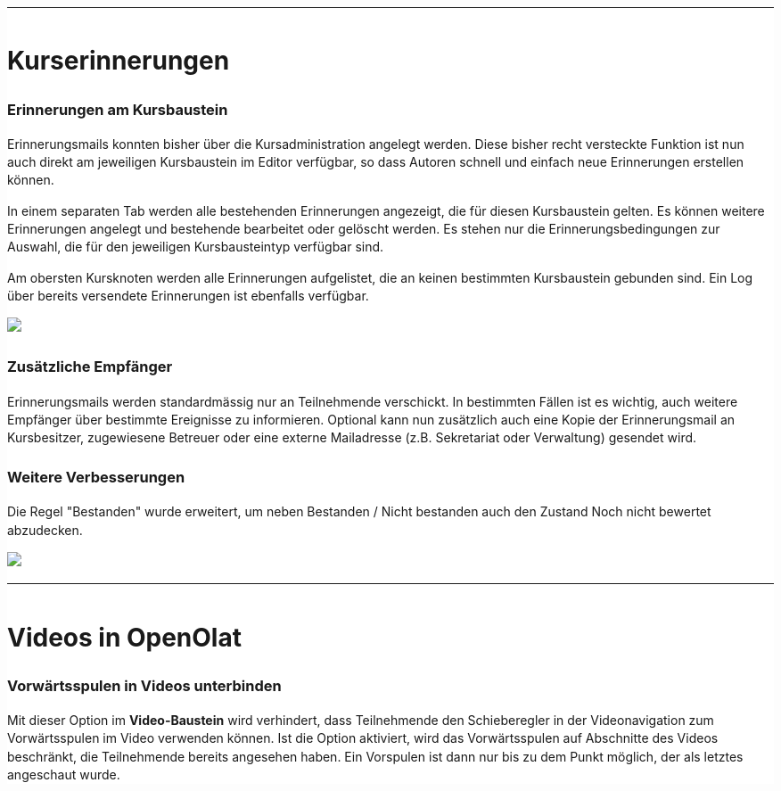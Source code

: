 
* * *

  

# Kurserinnerungen

### Erinnerungen am Kursbaustein

Erinnerungsmails konnten bisher über die Kursadministration angelegt werden.
Diese bisher recht versteckte Funktion ist nun auch direkt am jeweiligen
Kursbaustein im Editor verfügbar, so dass Autoren schnell und einfach neue
Erinnerungen erstellen können.

In einem separaten Tab werden alle bestehenden Erinnerungen angezeigt, die für
diesen Kursbaustein gelten. Es können weitere Erinnerungen angelegt und
bestehende bearbeitet oder gelöscht werden. Es stehen nur die
Erinnerungsbedingungen zur Auswahl, die für den jeweiligen Kursbausteintyp
verfügbar sind.

Am obersten Kursknoten werden alle Erinnerungen aufgelistet, die an keinen
bestimmten Kursbaustein gebunden sind. Ein Log über bereits versendete
Erinnerungen ist ebenfalls verfügbar.

![](../../download/attachments/108593166/Reminder%20am%20KBS%20DE.png)

  

### Zusätzliche Empfänger

Erinnerungsmails werden standardmässig nur an Teilnehmende verschickt. In
bestimmten Fällen ist es wichtig, auch weitere Empfänger über bestimmte
Ereignisse zu informieren. Optional kann nun zusätzlich auch eine Kopie der
Erinnerungsmail an Kursbesitzer, zugewiesene Betreuer oder eine externe
Mailadresse (z.B. Sekretariat oder Verwaltung) gesendet wird.

### Weitere Verbesserungen

Die Regel "Bestanden" wurde erweitert, um neben Bestanden / Nicht bestanden
auch den Zustand Noch nicht bewertet abzudecken.

![](../../download/attachments/108593166/Reminder%20Zusatzmail%20DE.png)

  

* * *

  

# Videos in OpenOlat

### Vorwärtsspulen in Videos unterbinden

Mit dieser Option im **Video-Baustein** wird verhindert, dass Teilnehmende den
Schieberegler in der Videonavigation zum Vorwärtsspulen im Video verwenden
können. Ist die Option aktiviert, wird das Vorwärtsspulen auf Abschnitte des
Videos beschränkt, die Teilnehmende bereits angesehen haben. Ein Vorspulen ist
dann nur bis zu dem Punkt möglich, der als letztes angeschaut wurde.

